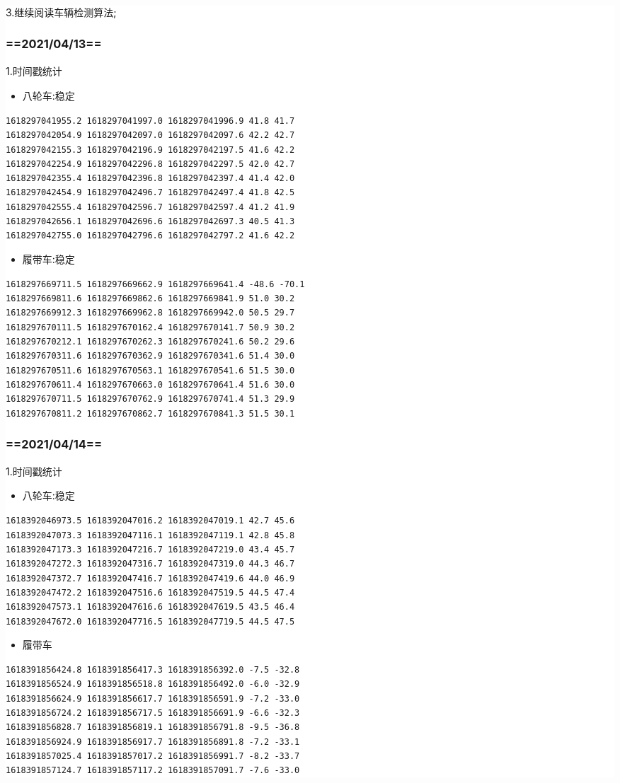 3.继续阅读车辆检测算法;

### ==2021/04/13==

1.时间戳统计

+ 八轮车:稳定

```
1618297041955.2 1618297041997.0 1618297041996.9 41.8 41.7
1618297042054.9 1618297042097.0 1618297042097.6 42.2 42.7
1618297042155.3 1618297042196.9 1618297042197.5 41.6 42.2
1618297042254.9 1618297042296.8 1618297042297.5 42.0 42.7
1618297042355.4 1618297042396.8 1618297042397.4 41.4 42.0
1618297042454.9 1618297042496.7 1618297042497.4 41.8 42.5
1618297042555.4 1618297042596.7 1618297042597.4 41.2 41.9
1618297042656.1 1618297042696.6 1618297042697.3 40.5 41.3
1618297042755.0 1618297042796.6 1618297042797.2 41.6 42.2
```

+ 履带车:稳定

```
1618297669711.5 1618297669662.9 1618297669641.4 -48.6 -70.1
1618297669811.6 1618297669862.6 1618297669841.9 51.0 30.2
1618297669912.3 1618297669962.8 1618297669942.0 50.5 29.7
1618297670111.5 1618297670162.4 1618297670141.7 50.9 30.2
1618297670212.1 1618297670262.3 1618297670241.6 50.2 29.6
1618297670311.6 1618297670362.9 1618297670341.6 51.4 30.0
1618297670511.6 1618297670563.1 1618297670541.6 51.5 30.0
1618297670611.4 1618297670663.0 1618297670641.4 51.6 30.0
1618297670711.5 1618297670762.9 1618297670741.4 51.3 29.9
1618297670811.2 1618297670862.7 1618297670841.3 51.5 30.1
```

### ==2021/04/14==

1.时间戳统计

+ 八轮车:稳定

```
1618392046973.5 1618392047016.2 1618392047019.1 42.7 45.6
1618392047073.3 1618392047116.1 1618392047119.1 42.8 45.8
1618392047173.3 1618392047216.7 1618392047219.0 43.4 45.7
1618392047272.3 1618392047316.7 1618392047319.0 44.3 46.7
1618392047372.7 1618392047416.7 1618392047419.6 44.0 46.9
1618392047472.2 1618392047516.6 1618392047519.5 44.5 47.4
1618392047573.1 1618392047616.6 1618392047619.5 43.5 46.4
1618392047672.0 1618392047716.5 1618392047719.5 44.5 47.5
```

+ 履带车

```
1618391856424.8 1618391856417.3 1618391856392.0 -7.5 -32.8
1618391856524.9 1618391856518.8 1618391856492.0 -6.0 -32.9
1618391856624.9 1618391856617.7 1618391856591.9 -7.2 -33.0
1618391856724.2 1618391856717.5 1618391856691.9 -6.6 -32.3
1618391856828.7 1618391856819.1 1618391856791.8 -9.5 -36.8
1618391856924.9 1618391856917.7 1618391856891.8 -7.2 -33.1
1618391857025.4 1618391857017.2 1618391856991.7 -8.2 -33.7
1618391857124.7 1618391857117.2 1618391857091.7 -7.6 -33.0
```
